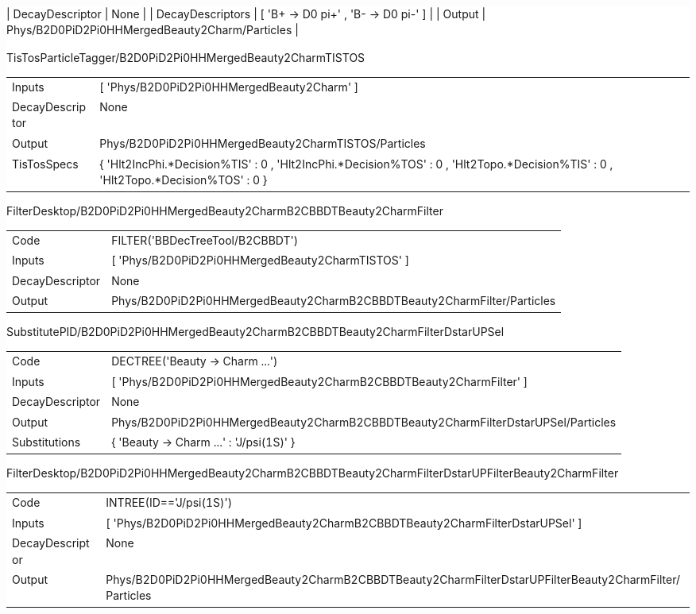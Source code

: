 | DecayDescriptor  | None                                                                                                                                                                                                                                                                                                                                                                                                     |
| DecayDescriptors | [ 'B+ -\> D0 pi+' , 'B- -\> D0 pi-' ]                                                                                                                                                                                                                                                                                                                                                                  |
| Output           | Phys/B2D0PiD2Pi0HHMergedBeauty2Charm/Particles                                                                                                                                                                                                                                                                                                                                                           |

TisTosParticleTagger/B2D0PiD2Pi0HHMergedBeauty2CharmTISTOS

|                 |                                                                                                                                       |
|-----------------|---------------------------------------------------------------------------------------------------------------------------------------|
| Inputs          | [ 'Phys/B2D0PiD2Pi0HHMergedBeauty2Charm' ]                                                                                          |
| DecayDescriptor | None                                                                                                                                  |
| Output          | Phys/B2D0PiD2Pi0HHMergedBeauty2CharmTISTOS/Particles                                                                                  |
| TisTosSpecs     | { 'Hlt2IncPhi.\*Decision%TIS' : 0 , 'Hlt2IncPhi.\*Decision%TOS' : 0 , 'Hlt2Topo.\*Decision%TIS' : 0 , 'Hlt2Topo.\*Decision%TOS' : 0 } |

FilterDesktop/B2D0PiD2Pi0HHMergedBeauty2CharmB2CBBDTBeauty2CharmFilter

|                 |                                                                         |
|-----------------|-------------------------------------------------------------------------|
| Code            | FILTER('BBDecTreeTool/B2CBBDT')                                         |
| Inputs          | [ 'Phys/B2D0PiD2Pi0HHMergedBeauty2CharmTISTOS' ]                      |
| DecayDescriptor | None                                                                    |
| Output          | Phys/B2D0PiD2Pi0HHMergedBeauty2CharmB2CBBDTBeauty2CharmFilter/Particles |

SubstitutePID/B2D0PiD2Pi0HHMergedBeauty2CharmB2CBBDTBeauty2CharmFilterDstarUPSel

|                 |                                                                                   |
|-----------------|-----------------------------------------------------------------------------------|
| Code            | DECTREE('Beauty -\> Charm ...')                                                   |
| Inputs          | [ 'Phys/B2D0PiD2Pi0HHMergedBeauty2CharmB2CBBDTBeauty2CharmFilter' ]             |
| DecayDescriptor | None                                                                              |
| Output          | Phys/B2D0PiD2Pi0HHMergedBeauty2CharmB2CBBDTBeauty2CharmFilterDstarUPSel/Particles |
| Substitutions   | { 'Beauty -\> Charm ...' : 'J/psi(1S)' }                                          |

FilterDesktop/B2D0PiD2Pi0HHMergedBeauty2CharmB2CBBDTBeauty2CharmFilterDstarUPFilterBeauty2CharmFilter

|                 |                                                                                                        |
|-----------------|--------------------------------------------------------------------------------------------------------|
| Code            | INTREE(ID=='J/psi(1S)')                                                                                |
| Inputs          | [ 'Phys/B2D0PiD2Pi0HHMergedBeauty2CharmB2CBBDTBeauty2CharmFilterDstarUPSel' ]                        |
| DecayDescriptor | None                                                                                                   |
| Output          | Phys/B2D0PiD2Pi0HHMergedBeauty2CharmB2CBBDTBeauty2CharmFilterDstarUPFilterBeauty2CharmFilter/Particles |
